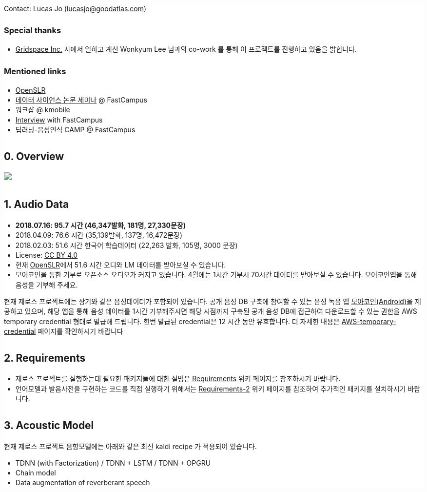 Contact: Lucas Jo (lucasjo@goodatlas.com)

### Special thanks 

* [Gridspace Inc.](https://www.gridspace.com) 사에서 일하고 계신 Wonkyum Lee 님과의 co-work 를 통해 이 프로젝트를 진행하고 있음을 밝힙니다. 

### Mentioned links
* [OpenSLR](http://www.openslr.org/40/)
* [데이터 사이언스 논문 세미나](http://www.fastcampus.co.kr/data_camp_lab/) @ FastCampus
* [워크샵](https://www.kmobile.co.kr/shop/academy/음성인식-기술의-이해-및-음성인식-시스템kaldi-구현-1day-워/) @ kmobile
* [Interview](http://blog.naver.com/fastcampus/221181060609) with FastCampus
* [딥러닝-음성인식 CAMP](http://www.fastcampus.co.kr/data_camp_dsr/) @ FastCampus

## 0. Overview
<img src="/doc/imgs/Zeroth.png" width="60%">

## 1. Audio Data
* **2018.07.16: 95.7 시간 (46,347발화, 181명, 27,330문장)**
* 2018.04.09: 76.6 시간 (35,139발화, 137명, 16,472문장)
* 2018.02.03: 51.6 시간 한국어 학습데이터 (22,263 발화, 105명, 3000 문장)
* License: [CC BY 4.0](https://creativecommons.org/licenses/by/4.0/)
* 현재 [OpenSLR](http://www.openslr.org/40/)에서 51.6 시간 오디와 LM 데이터를 받아보실 수 있습니다.
* 모어코인을 통한 기부로 오픈소스 오디오가 커지고 있습니다. 4월에는 1시간 기부시 70시간 데이터를 받아보실 수 있습니다. [모어코인](https://play.google.com/store/apps/details?id=com.goodatlas.morecoin)앱을 통해 음성을 기부해 주세요. 

현재 제로스 프로젝트에는 상기와 같은 음성데이터가 포함되어 있습니다.
공개 음성 DB 구축에 참여할 수 있는 음성 녹음 앱 [모아코인(Android)](https://play.google.com/store/apps/details?id=com.goodatlas.morecoin)을 제공하고 있으며, 
해당 앱을 통해 음성 데이터를 1시간 기부해주시면 해당 시점까지 구축된 공개 음성 DB에 접근하여 다운로드할 수 있는 권한을
AWS temporary credential 형태로 발급해 드립니다. 한번 발급된 credential은 12 시간 동안 유효합니다.
더 자세한 내용은 [AWS-temporary-credential](https://github.com/goodatlas/zeroth/wiki/AWS-temporary-credential) 
페이지를 확인하시기 바랍니다

## 2. Requirements

* 제로스 프로젝트를 실행하는데 필요한 패키지들에 대한 설명은 [Requirements](https://github.com/goodatlas/zeroth/wiki/Requirements)
위키 페이지를 참조하시기 바랍니다.
* 언어모델과 발음사전을 구현하는 코드를 직접 실행하기 위해서는 [Requirements-2](https://github.com/goodatlas/zeroth/wiki/Requirement-2)
위키 페이지를 참조하여 추가적인 패키지를 설치하시기 바랍니다.

## 3. Acoustic Model
현재 제로스 프로젝트 음향모델에는 아래와 같은 최신 kaldi recipe 가 적용되어 있습니다.

* TDNN (with Factorization) / TDNN + LSTM / TDNN + OPGRU 
* Chain model
* Data augmentation of reverberant speech
